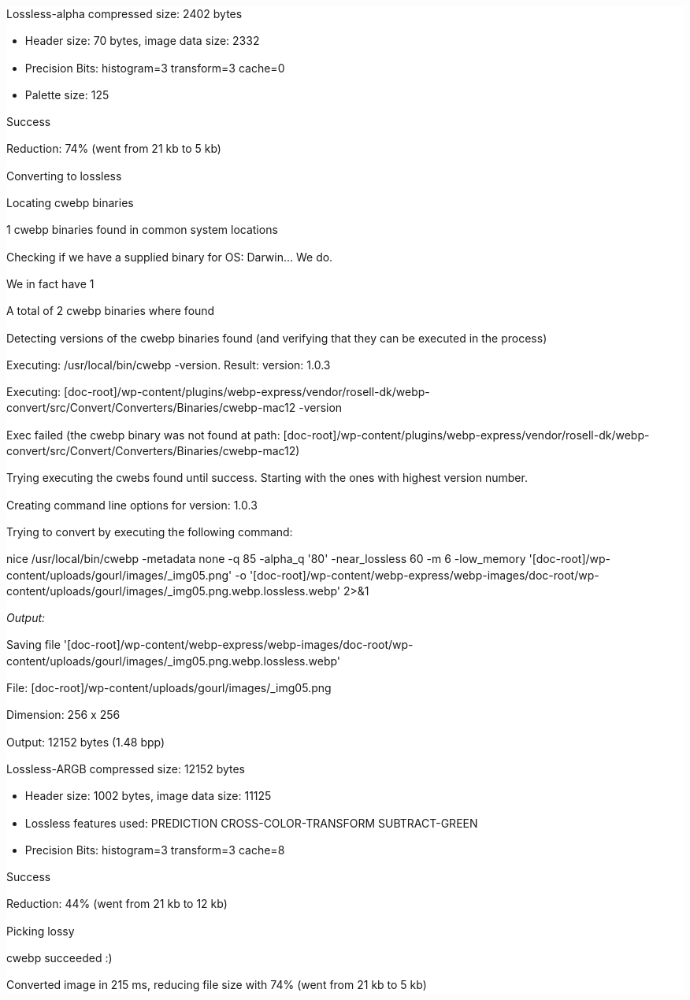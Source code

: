 Lossless-alpha compressed size: 2402 bytes

  * Header size: 70 bytes, image data size: 2332

  * Precision Bits: histogram=3 transform=3 cache=0

  * Palette size:   125


Success

Reduction: 74% (went from 21 kb to 5 kb)


Converting to lossless

Locating cwebp binaries

1 cwebp binaries found in common system locations

Checking if we have a supplied binary for OS: Darwin... We do.

We in fact have 1

A total of 2 cwebp binaries where found

Detecting versions of the cwebp binaries found (and verifying that they can be executed in the process)

Executing: /usr/local/bin/cwebp -version. Result: version: 1.0.3

Executing: [doc-root]/wp-content/plugins/webp-express/vendor/rosell-dk/webp-convert/src/Convert/Converters/Binaries/cwebp-mac12 -version

Exec failed (the cwebp binary was not found at path: [doc-root]/wp-content/plugins/webp-express/vendor/rosell-dk/webp-convert/src/Convert/Converters/Binaries/cwebp-mac12)

Trying executing the cwebs found until success. Starting with the ones with highest version number.

Creating command line options for version: 1.0.3

Trying to convert by executing the following command:

nice /usr/local/bin/cwebp -metadata none -q 85 -alpha_q '80' -near_lossless 60 -m 6 -low_memory '[doc-root]/wp-content/uploads/gourl/images/_img05.png' -o '[doc-root]/wp-content/webp-express/webp-images/doc-root/wp-content/uploads/gourl/images/_img05.png.webp.lossless.webp' 2>&1


*Output:* 

Saving file '[doc-root]/wp-content/webp-express/webp-images/doc-root/wp-content/uploads/gourl/images/_img05.png.webp.lossless.webp'

File:      [doc-root]/wp-content/uploads/gourl/images/_img05.png

Dimension: 256 x 256

Output:    12152 bytes (1.48 bpp)

Lossless-ARGB compressed size: 12152 bytes

  * Header size: 1002 bytes, image data size: 11125

  * Lossless features used: PREDICTION CROSS-COLOR-TRANSFORM SUBTRACT-GREEN

  * Precision Bits: histogram=3 transform=3 cache=8


Success

Reduction: 44% (went from 21 kb to 12 kb)


Picking lossy

cwebp succeeded :)


Converted image in 215 ms, reducing file size with 74% (went from 21 kb to 5 kb)

